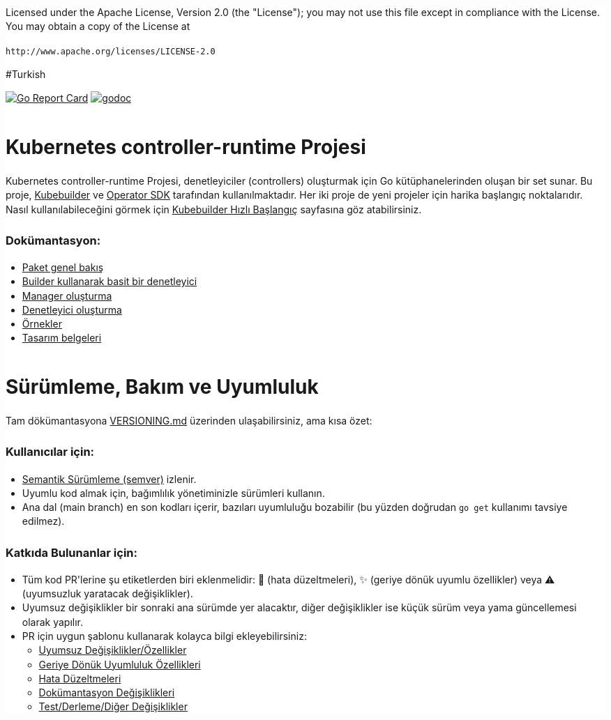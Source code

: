 Licensed under the Apache License, Version 2.0 (the "License");
you may not use this file except in compliance with the License.
You may obtain a copy of the License at

    http://www.apache.org/licenses/LICENSE-2.0





#Turkish

[![Go Report Card](https://goreportcard.com/badge/sigs.k8s.io/controller-runtime)](https://goreportcard.com/report/sigs.k8s.io/controller-runtime)
[![godoc](https://pkg.go.dev/badge/sigs.k8s.io/controller-runtime)](https://pkg.go.dev/sigs.k8s.io/controller-runtime)

# Kubernetes controller-runtime Projesi

Kubernetes controller-runtime Projesi, denetleyiciler (controllers) oluşturmak için Go kütüphanelerinden oluşan bir set sunar. Bu proje, [Kubebuilder](https://book.kubebuilder.io/) ve [Operator SDK](https://github.com/operator-framework/operator-sdk) tarafından kullanılmaktadır. Her iki proje de yeni projeler için harika başlangıç noktalarıdır. Nasıl kullanılabileceğini görmek için [Kubebuilder Hızlı Başlangıç](https://book.kubebuilder.io/quick-start.html) sayfasına göz atabilirsiniz.

### Dokümantasyon:

- [Paket genel bakış](https://pkg.go.dev/sigs.k8s.io/controller-runtime/pkg)
- [Builder kullanarak basit bir denetleyici](https://pkg.go.dev/sigs.k8s.io/controller-runtime/pkg/builder#example-Builder)
- [Manager oluşturma](https://pkg.go.dev/sigs.k8s.io/controller-runtime/pkg/manager#example-New)
- [Denetleyici oluşturma](https://pkg.go.dev/sigs.k8s.io/controller-runtime/pkg/controller#example-New)
- [Örnekler](https://github.com/kubernetes-sigs/controller-runtime/blob/main/examples)
- [Tasarım belgeleri](https://github.com/kubernetes-sigs/controller-runtime/blob/main/designs)

# Sürümleme, Bakım ve Uyumluluk

Tam dökümantasyona [VERSIONING.md](VERSIONING.md) üzerinden ulaşabilirsiniz, ama kısa özet:

### Kullanıcılar için:

- [Semantik Sürümleme (semver)](https://semver.org) izlenir.
- Uyumlu kod almak için, bağımlılık yönetiminizle sürümleri kullanın.
- Ana dal (main branch) en son kodları içerir, bazıları uyumluluğu bozabilir (bu yüzden doğrudan `go get` kullanımı tavsiye edilmez).

### Katkıda Bulunanlar için:

- Tüm kod PR'lerine şu etiketlerden biri eklenmelidir: :bug: (hata düzeltmeleri), :sparkles: (geriye dönük uyumlu özellikler) veya :warning: (uyumsuzluk yaratacak değişiklikler).
- Uyumsuz değişiklikler bir sonraki ana sürümde yer alacaktır, diğer değişiklikler ise küçük sürüm veya yama güncellemesi olarak yapılır.
- PR için uygun şablonu kullanarak kolayca bilgi ekleyebilirsiniz:
  * [Uyumsuz Değişiklikler/Özellikler](/.github/PULL_REQUEST_TEMPLATE/breaking_change.md)
  * [Geriye Dönük Uyumluluk Özellikleri](/.github/PULL_REQUEST_TEMPLATE/compat_feature.md)
  * [Hata Düzeltmeleri](/.github/PULL_REQUEST_TEMPLATE/bug_fix.md)
  * [Dokümantasyon Değişiklikleri](/.github/PULL_REQUEST_TEMPLATE/docs.md)
  * [Test/Derleme/Diğer Değişiklikler](/.github/PULL_REQUEST_TEMPLATE/other.md)
